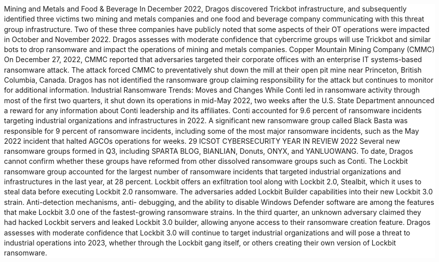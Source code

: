 Mining and Metals and Food \& Beverage
In December 2022, Dragos discovered Trickbot 
infrastructure, and subsequently identified three 
victims two mining and metals companies and one 
food and beverage company communicating with 
this threat group infrastructure. Two of these three 
companies have publicly noted that some aspects of 
their OT operations were impacted in October and 
November 2022\. Dragos assesses with moderate 
confidence that cybercrime groups will use Trickbot 
and similar bots to drop ransomware and impact the 
operations of mining and metals companies. 
Copper Mountain Mining Company (CMMC)
On December 27, 2022, CMMC reported that 
adversaries targeted their corporate offices with an 
enterprise IT systems\-based ransomware attack. 
The attack forced CMMC to preventatively shut 
down the mill at their open pit mine near Princeton, 
British Columbia, Canada. Dragos has not identified 
the ransomware group claiming responsibility for 
the attack but continues to monitor for additional 
information. 
Industrial Ransomware Trends: 
Moves and Changes
While Conti led in ransomware activity through most 
of the first two quarters, it shut down its operations 
in mid\-May 2022, two weeks after the U.S. State 
Department announced a reward for any information 
about Conti leadership and its affiliates. Conti 
accounted for 9\.6 percent of ransomware incidents 
targeting industrial organizations and infrastructures 
in 2022\. 
A significant new ransomware group called Black 
Basta was responsible for 9 percent of ransomware 
incidents, including some of the most major 
ransomware incidents, such as the May 2022 incident 
that halted AGCOs operations for weeks. 
29
ICSOT CYBERSECURITY YEAR IN REVIEW 2022
Several new ransomware groups formed in Q3, 
including SPARTA BLOG, BIANLIAN, Donuts, ONYX, 
and YANLUOWANG. To date, Dragos cannot confirm 
whether these groups have reformed from other 
dissolved ransomware groups such as Conti. 
The Lockbit ransomware group accounted for the 
largest number of ransomware incidents that targeted 
industrial organizations and infrastructures in the last 
year, at 28 percent. Lockbit offers an exfiltration tool 
along with Lockbit 2\.0, Stealbit, which it uses to steal 
data before executing Lockbit 2\.0 ransomware. The 
adversaries added Lockbit Builder capabilities into their 
new Lockbit 3\.0 strain. Anti\-detection mechanisms, anti\-
debugging, and the ability to disable Windows Defender 
software are among the features that make Lockbit 3\.0 
one of the fastest\-growing ransomware strains. 
In the third quarter, an unknown adversary claimed 
they had hacked Lockbit servers and leaked 
Lockbit 3\.0 builder, allowing anyone access to their 
ransomware creation feature. 
Dragos assesses with moderate confidence that Lockbit 
3\.0 will continue to target industrial organizations and 
will pose a threat to industrial operations into 2023, 
whether through the Lockbit gang itself, or others 
creating their own version of Lockbit ransomware. 
